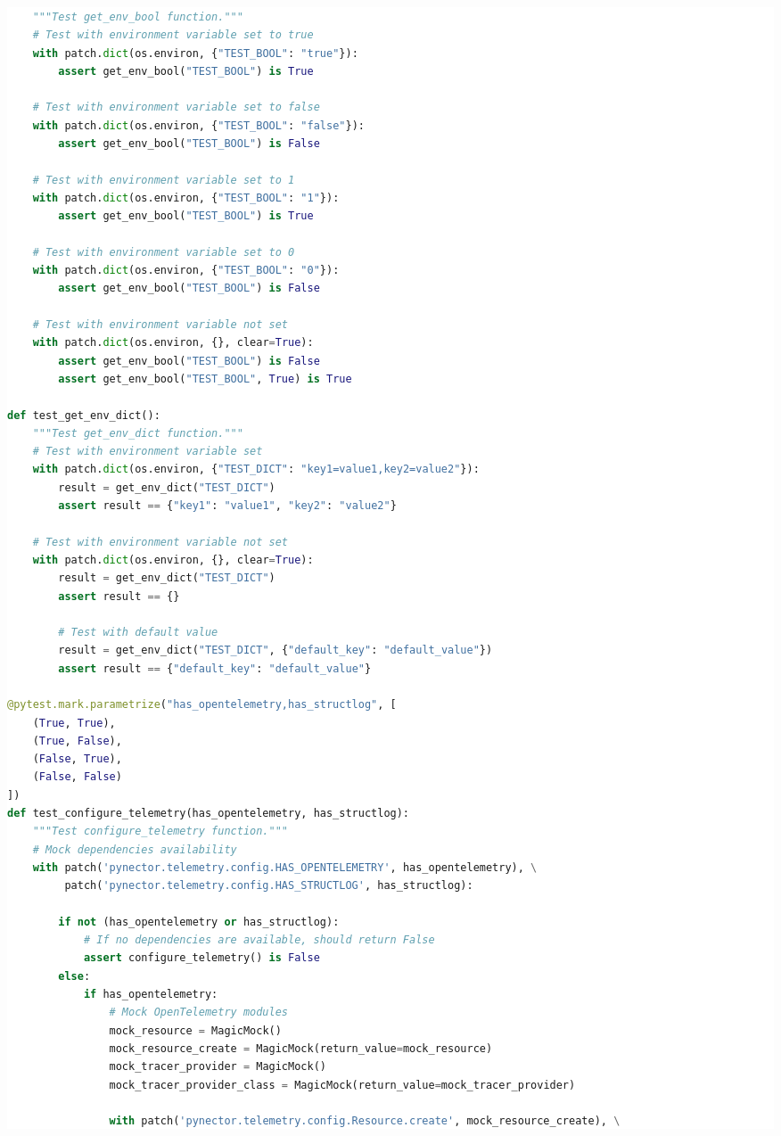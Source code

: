 ````python
    """Test get_env_bool function."""
    # Test with environment variable set to true
    with patch.dict(os.environ, {"TEST_BOOL": "true"}):
        assert get_env_bool("TEST_BOOL") is True
    
    # Test with environment variable set to false
    with patch.dict(os.environ, {"TEST_BOOL": "false"}):
        assert get_env_bool("TEST_BOOL") is False
    
    # Test with environment variable set to 1
    with patch.dict(os.environ, {"TEST_BOOL": "1"}):
        assert get_env_bool("TEST_BOOL") is True
    
    # Test with environment variable set to 0
    with patch.dict(os.environ, {"TEST_BOOL": "0"}):
        assert get_env_bool("TEST_BOOL") is False
    
    # Test with environment variable not set
    with patch.dict(os.environ, {}, clear=True):
        assert get_env_bool("TEST_BOOL") is False
        assert get_env_bool("TEST_BOOL", True) is True

def test_get_env_dict():
    """Test get_env_dict function."""
    # Test with environment variable set
    with patch.dict(os.environ, {"TEST_DICT": "key1=value1,key2=value2"}):
        result = get_env_dict("TEST_DICT")
        assert result == {"key1": "value1", "key2": "value2"}
    
    # Test with environment variable not set
    with patch.dict(os.environ, {}, clear=True):
        result = get_env_dict("TEST_DICT")
        assert result == {}
        
        # Test with default value
        result = get_env_dict("TEST_DICT", {"default_key": "default_value"})
        assert result == {"default_key": "default_value"}

@pytest.mark.parametrize("has_opentelemetry,has_structlog", [
    (True, True),
    (True, False),
    (False, True),
    (False, False)
])
def test_configure_telemetry(has_opentelemetry, has_structlog):
    """Test configure_telemetry function."""
    # Mock dependencies availability
    with patch('pynector.telemetry.config.HAS_OPENTELEMETRY', has_opentelemetry), \
         patch('pynector.telemetry.config.HAS_STRUCTLOG', has_structlog):
        
        if not (has_opentelemetry or has_structlog):
            # If no dependencies are available, should return False
            assert configure_telemetry() is False
        else:
            if has_opentelemetry:
                # Mock OpenTelemetry modules
                mock_resource = MagicMock()
                mock_resource_create = MagicMock(return_value=mock_resource)
                mock_tracer_provider = MagicMock()
                mock_tracer_provider_class = MagicMock(return_value=mock_tracer_provider)
                
                with patch('pynector.telemetry.config.Resource.create', mock_resource_create), \
````
